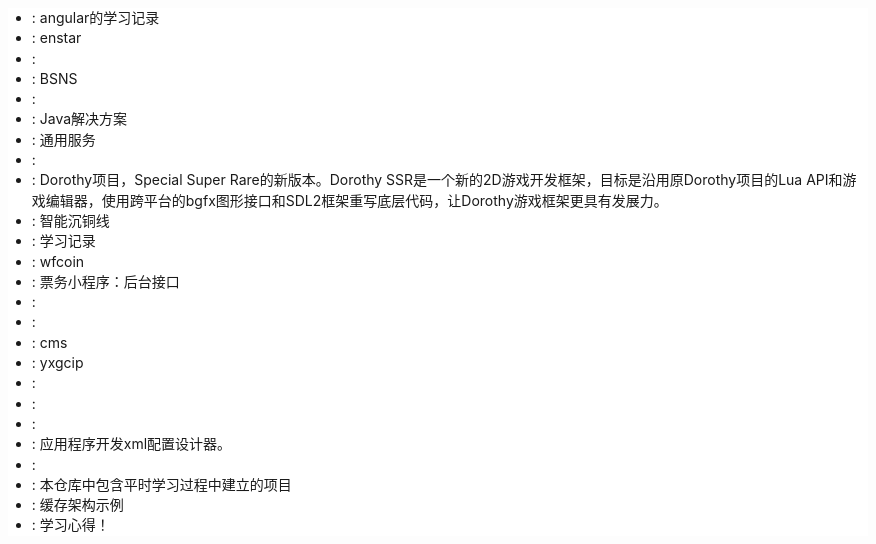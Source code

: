 - [](http://git.oschina.net) : angular的学习记录
- [](http://git.oschina.net) : enstar
- [](http://git.oschina.net) : 
- [](http://git.oschina.net) : BSNS
- [](http://git.oschina.net) : 
- [](http://git.oschina.net) : Java解决方案
- [](http://git.oschina.net) : 通用服务
- [](http://git.oschina.net) : 
- [](http://git.oschina.net) : Dorothy项目，Special Super Rare的新版本。Dorothy SSR是一个新的2D游戏开发框架，目标是沿用原Dorothy项目的Lua API和游戏编辑器，使用跨平台的bgfx图形接口和SDL2框架重写底层代码，让Dorothy游戏框架更具有发展力。
- [](http://git.oschina.net) : 智能沉铜线
- [](http://git.oschina.net) : 学习记录
- [](http://git.oschina.net) : wfcoin
- [](http://git.oschina.net) : 票务小程序：后台接口
- [](http://git.oschina.net) : 
- [](http://git.oschina.net) : 
- [](http://git.oschina.net) : cms
- [](http://git.oschina.net) : yxgcip
- [](http://git.oschina.net) : 
- [](http://git.oschina.net) : 
- [](http://git.oschina.net) : 
- [](http://git.oschina.net) : 应用程序开发xml配置设计器。
- [](http://git.oschina.net) : 
- [](http://git.oschina.net) : 本仓库中包含平时学习过程中建立的项目
- [](http://git.oschina.net) : 缓存架构示例
- [](http://git.oschina.net) : 学习心得！
